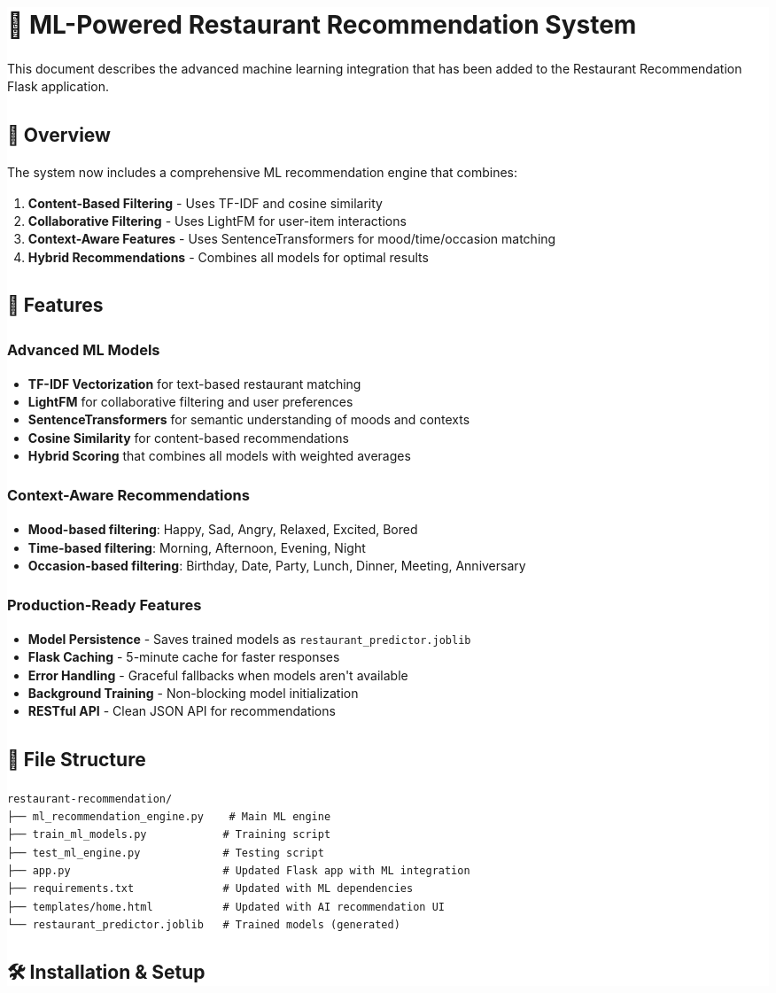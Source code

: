 # 🤖 ML-Powered Restaurant Recommendation System

This document describes the advanced machine learning integration that has been added to the Restaurant Recommendation Flask application.

## 🎯 Overview

The system now includes a comprehensive ML recommendation engine that combines:

1. **Content-Based Filtering** - Uses TF-IDF and cosine similarity
2. **Collaborative Filtering** - Uses LightFM for user-item interactions
3. **Context-Aware Features** - Uses SentenceTransformers for mood/time/occasion matching
4. **Hybrid Recommendations** - Combines all models for optimal results

## 🚀 Features

### Advanced ML Models
- **TF-IDF Vectorization** for text-based restaurant matching
- **LightFM** for collaborative filtering and user preferences
- **SentenceTransformers** for semantic understanding of moods and contexts
- **Cosine Similarity** for content-based recommendations
- **Hybrid Scoring** that combines all models with weighted averages

### Context-Aware Recommendations
- **Mood-based filtering**: Happy, Sad, Angry, Relaxed, Excited, Bored
- **Time-based filtering**: Morning, Afternoon, Evening, Night
- **Occasion-based filtering**: Birthday, Date, Party, Lunch, Dinner, Meeting, Anniversary

### Production-Ready Features
- **Model Persistence** - Saves trained models as `restaurant_predictor.joblib`
- **Flask Caching** - 5-minute cache for faster responses
- **Error Handling** - Graceful fallbacks when models aren't available
- **Background Training** - Non-blocking model initialization
- **RESTful API** - Clean JSON API for recommendations

## 📁 File Structure

```
restaurant-recommendation/
├── ml_recommendation_engine.py    # Main ML engine
├── train_ml_models.py            # Training script
├── test_ml_engine.py             # Testing script
├── app.py                        # Updated Flask app with ML integration
├── requirements.txt              # Updated with ML dependencies
├── templates/home.html           # Updated with AI recommendation UI
└── restaurant_predictor.joblib   # Trained models (generated)
```

## 🛠️ Installation & Setup
